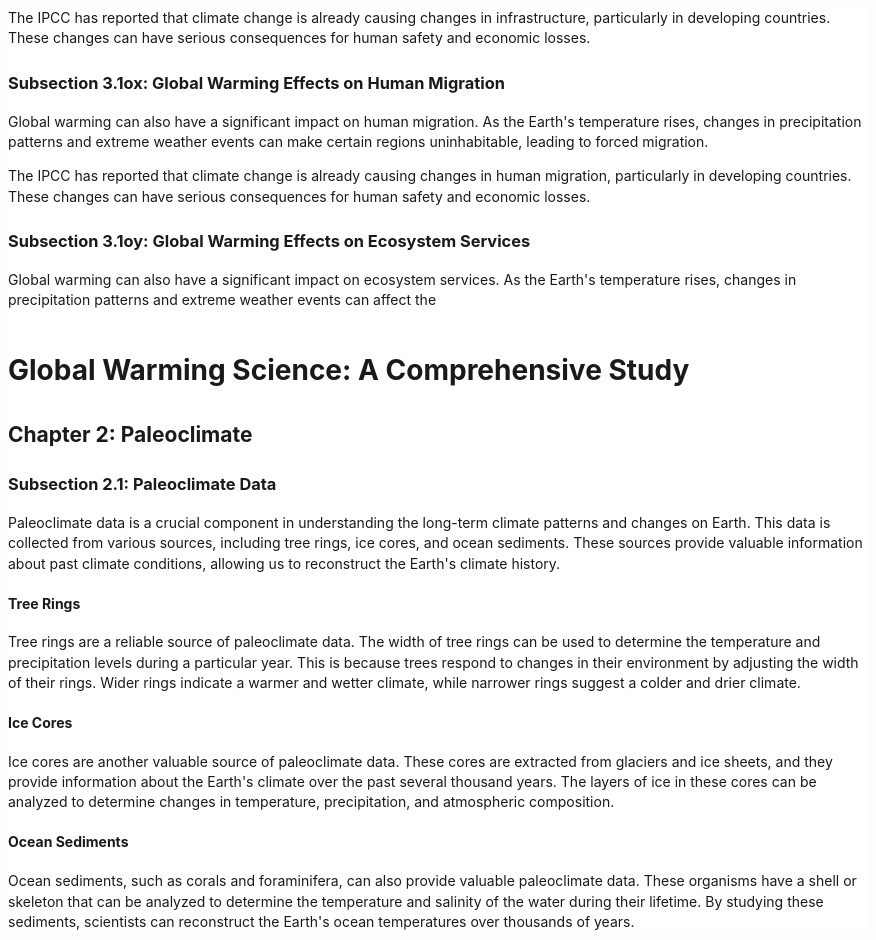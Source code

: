 The IPCC has reported that climate change is already causing changes in infrastructure, particularly in developing countries. These changes can have serious consequences for human safety and economic losses.

### Subsection 3.1ox: Global Warming Effects on Human Migration

Global warming can also have a significant impact on human migration. As the Earth's temperature rises, changes in precipitation patterns and extreme weather events can make certain regions uninhabitable, leading to forced migration.

The IPCC has reported that climate change is already causing changes in human migration, particularly in developing countries. These changes can have serious consequences for human safety and economic losses.

### Subsection 3.1oy: Global Warming Effects on Ecosystem Services

Global warming can also have a significant impact on ecosystem services. As the Earth's temperature rises, changes in precipitation patterns and extreme weather events can affect the


# Global Warming Science: A Comprehensive Study

## Chapter 2: Paleoclimate

### Subsection 2.1: Paleoclimate Data

Paleoclimate data is a crucial component in understanding the long-term climate patterns and changes on Earth. This data is collected from various sources, including tree rings, ice cores, and ocean sediments. These sources provide valuable information about past climate conditions, allowing us to reconstruct the Earth's climate history.

#### Tree Rings

Tree rings are a reliable source of paleoclimate data. The width of tree rings can be used to determine the temperature and precipitation levels during a particular year. This is because trees respond to changes in their environment by adjusting the width of their rings. Wider rings indicate a warmer and wetter climate, while narrower rings suggest a colder and drier climate.

#### Ice Cores

Ice cores are another valuable source of paleoclimate data. These cores are extracted from glaciers and ice sheets, and they provide information about the Earth's climate over the past several thousand years. The layers of ice in these cores can be analyzed to determine changes in temperature, precipitation, and atmospheric composition.

#### Ocean Sediments

Ocean sediments, such as corals and foraminifera, can also provide valuable paleoclimate data. These organisms have a shell or skeleton that can be analyzed to determine the temperature and salinity of the water during their lifetime. By studying these sediments, scientists can reconstruct the Earth's ocean temperatures over thousands of years.
